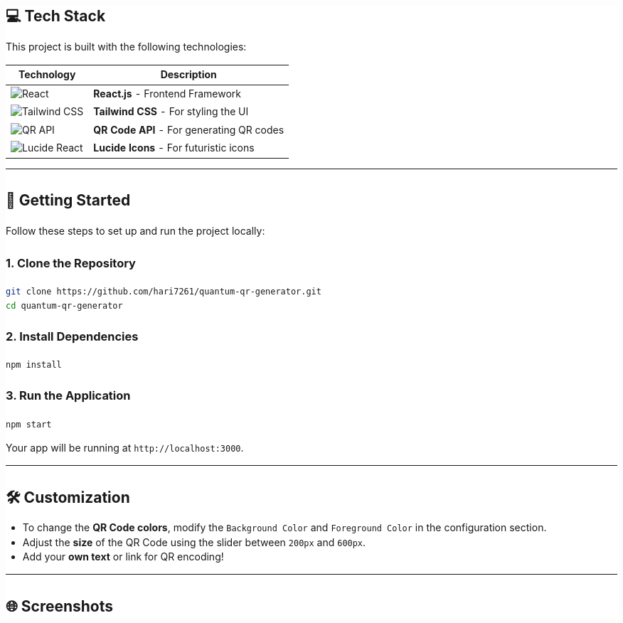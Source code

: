 
## 💻 **Tech Stack**

This project is built with the following technologies:

| Technology          | Description                                                                                     |
|---------------------|-------------------------------------------------------------------------------------------------|
| ![React](https://img.shields.io/badge/React-%2320232a.svg?style=flat&logo=react&logoColor=%2361DAFB)  | **React.js** - Frontend Framework                                                 |
| ![Tailwind CSS](https://img.shields.io/badge/TailwindCSS-%2338B2AC.svg?style=flat&logo=tailwind-css&logoColor=white) | **Tailwind CSS** - For styling the UI                                             |
| ![QR API](https://img.shields.io/badge/QR_API-%23000000.svg?style=flat&logo=qr-code&logoColor=white)  | **QR Code API** - For generating QR codes                                         |
| ![Lucide React](https://img.shields.io/badge/Lucide_React-%23FF5733.svg?style=flat&logo=react&logoColor=white)        | **Lucide Icons** - For futuristic icons                                           |

---

## 🚀 **Getting Started**

Follow these steps to set up and run the project locally:

### 1. **Clone the Repository**

```bash
git clone https://github.com/hari7261/quantum-qr-generator.git
cd quantum-qr-generator
```

### 2. **Install Dependencies**

```bash
npm install
```

### 3. **Run the Application**

```bash
npm start
```

Your app will be running at `http://localhost:3000`.

---

## 🛠️ **Customization**

- To change the **QR Code colors**, modify the `Background Color` and `Foreground Color` in the configuration section.
- Adjust the **size** of the QR Code using the slider between `200px` and `600px`.
- Add your **own text** or link for QR encoding!

---

## 🌐 **Screenshots**
